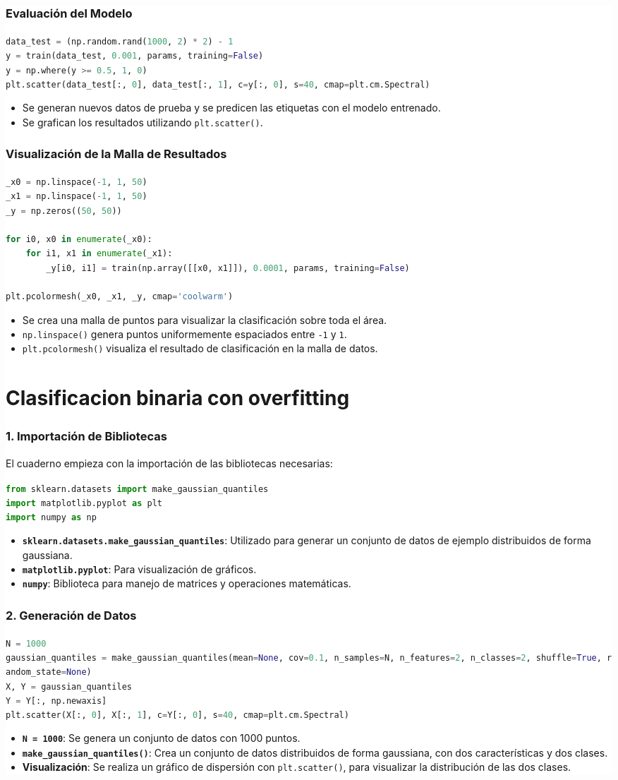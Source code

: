### Evaluación del Modelo
```python
data_test = (np.random.rand(1000, 2) * 2) - 1
y = train(data_test, 0.001, params, training=False)
y = np.where(y >= 0.5, 1, 0)
plt.scatter(data_test[:, 0], data_test[:, 1], c=y[:, 0], s=40, cmap=plt.cm.Spectral)
```
- Se generan nuevos datos de prueba y se predicen las etiquetas con el modelo entrenado.
- Se grafican los resultados utilizando `plt.scatter()`.

### Visualización de la Malla de Resultados
```python
_x0 = np.linspace(-1, 1, 50)
_x1 = np.linspace(-1, 1, 50)
_y = np.zeros((50, 50))

for i0, x0 in enumerate(_x0):
    for i1, x1 in enumerate(_x1):
        _y[i0, i1] = train(np.array([[x0, x1]]), 0.0001, params, training=False)

plt.pcolormesh(_x0, _x1, _y, cmap='coolwarm')
```
- Se crea una malla de puntos para visualizar la clasificación sobre toda el área.
- `np.linspace()` genera puntos uniformemente espaciados entre `-1` y `1`.
- `plt.pcolormesh()` visualiza el resultado de clasificación en la malla de datos.

# Clasificacion binaria con overfitting

### 1. **Importación de Bibliotecas**
El cuaderno empieza con la importación de las bibliotecas necesarias:

```python
from sklearn.datasets import make_gaussian_quantiles
import matplotlib.pyplot as plt
import numpy as np
```
- **`sklearn.datasets.make_gaussian_quantiles`**: Utilizado para generar un conjunto de datos de ejemplo distribuidos de forma gaussiana.
- **`matplotlib.pyplot`**: Para visualización de gráficos.
- **`numpy`**: Biblioteca para manejo de matrices y operaciones matemáticas.

### 2. **Generación de Datos**
```python
N = 1000
gaussian_quantiles = make_gaussian_quantiles(mean=None, cov=0.1, n_samples=N, n_features=2, n_classes=2, shuffle=True, random_state=None)
X, Y = gaussian_quantiles
Y = Y[:, np.newaxis]
plt.scatter(X[:, 0], X[:, 1], c=Y[:, 0], s=40, cmap=plt.cm.Spectral)
```
- **`N = 1000`**: Se genera un conjunto de datos con 1000 puntos.
- **`make_gaussian_quantiles()`**: Crea un conjunto de datos distribuidos de forma gaussiana, con dos características y dos clases.
- **Visualización**: Se realiza un gráfico de dispersión con `plt.scatter()`, para visualizar la distribución de las dos clases.
